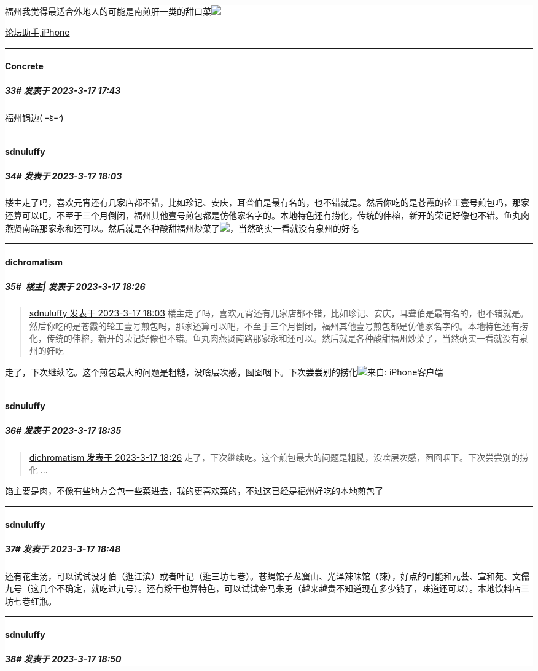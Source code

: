 福州我觉得最适合外地人的可能是南煎肝一类的甜口菜<img src="https://static.saraba1st.com/image/smiley/face2017/006.png" referrerpolicy="no-referrer">

[论坛助手,iPhone](https://bbs.saraba1st.com/2b/forum.php?mod=viewthread&amp;tid=2029836)

*****

####  Concrete  
##### 33#       发表于 2023-3-17 17:43

福州锅边( ｰ̀εｰ́ )

*****

####  sdnuluffy  
##### 34#       发表于 2023-3-17 18:03

楼主走了吗，喜欢元宵还有几家店都不错，比如珍记、安庆，耳聋伯是最有名的，也不错就是。然后你吃的是苍霞的轮工壹号煎包吗，那家还算可以吧，不至于三个月倒闭，福州其他壹号煎包都是仿他家名字的。本地特色还有捞化，传统的伟榕，新开的荣记好像也不错。鱼丸肉燕贤南路那家永和还可以。然后就是各种酸甜福州炒菜了<img src="https://static.saraba1st.com/image/smiley/face2017/066.png" referrerpolicy="no-referrer">，当然确实一看就没有泉州的好吃

*****

####  dichromatism  
##### 35#         楼主| 发表于 2023-3-17 18:26

<blockquote><a href="httphttps://bbs.saraba1st.com/2b/forum.php?mod=redirect&amp;goto=findpost&amp;pid=60124102&amp;ptid=2124508" target="_blank"> sdnuluffy 发表于 2023-3-17 18:03</a> 楼主走了吗，喜欢元宵还有几家店都不错，比如珍记、安庆，耳聋伯是最有名的，也不错就是。然后你吃的是苍霞的轮工壹号煎包吗，那家还算可以吧，不至于三个月倒闭，福州其他壹号煎包都是仿他家名字的。本地特色还有捞化，传统的伟榕，新开的荣记好像也不错。鱼丸肉燕贤南路那家永和还可以。然后就是各种酸甜福州炒菜了，当然确实一看就没有泉州的好吃 </blockquote>
走了，下次继续吃。这个煎包最大的问题是粗糙，没啥层次感，囫囵咽下。下次尝尝别的捞化<img src="https://static.saraba1st.com/image/smiley/face2017/019.png" referrerpolicy="no-referrer">来自: iPhone客户端

*****

####  sdnuluffy  
##### 36#       发表于 2023-3-17 18:35

<blockquote><a href="httphttps://bbs.saraba1st.com/2b/forum.php?mod=redirect&amp;goto=findpost&amp;pid=60124314&amp;ptid=2124508" target="_blank">dichromatism 发表于 2023-3-17 18:26</a>
走了，下次继续吃。这个煎包最大的问题是粗糙，没啥层次感，囫囵咽下。下次尝尝别的捞化 ...</blockquote>
馅主要是肉，不像有些地方会包一些菜进去，我的更喜欢菜的，不过这已经是福州好吃的本地煎包了

*****

####  sdnuluffy  
##### 37#       发表于 2023-3-17 18:48

还有花生汤，可以试试没牙伯（逛江滨）或者叶记（逛三坊七巷）。苍蝇馆子龙窟山、光泽辣味馆（辣），好点的可能和元荟、宣和苑、文儒九号（这几个不确定，就吃过九号）。还有粉干也算特色，可以试试金马朱勇（越来越贵不知道现在多少钱了，味道还可以）。本地饮料店三坊七巷红瓶。

*****

####  sdnuluffy  
##### 38#       发表于 2023-3-17 18:50
